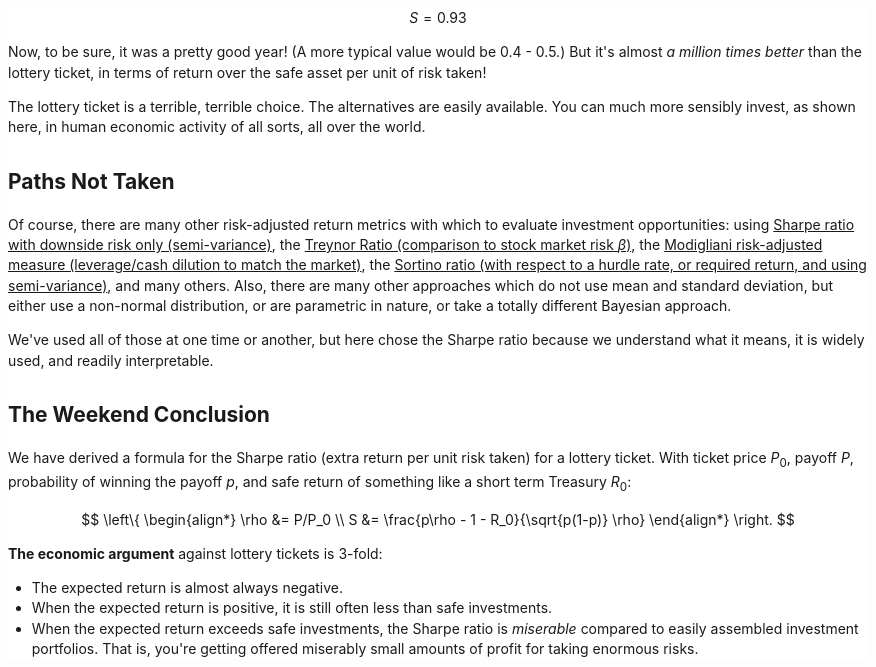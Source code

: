 $$
S = 0.93
$$

Now, to be sure, it was a pretty good year!  (A more typical value would be 0.4 - 0.5.)
But it's almost _a million times better_ than the lottery ticket, in terms of return over
the safe asset per unit of risk taken!  

The lottery ticket is a terrible, terrible choice.  The alternatives are easily
available.  You can much more sensibly invest, as shown here, in human economic activity
of all sorts, all over the world.  


## Paths Not Taken  

Of course, there are many other risk-adjusted return metrics with which to evaluate
investment opportunities: using
[Sharpe ratio with downside risk only (semi-variance)](https://en.wikipedia.org/wiki/Downside_risk), the
[Treynor Ratio (comparison to stock market risk $\beta$)](https://en.wikipedia.org/wiki/Treynor_ratio),
the
[Modigliani risk-adjusted measure (leverage/cash dilution to match the market)](https://en.wikipedia.org/wiki/Modigliani_risk-adjusted_performance),
the [Sortino ratio (with respect to a  hurdle rate, or required return, and using semi-variance)](https://en.wikipedia.org/wiki/Sortino_ratio), 
and many others.  Also, there are many other approaches which do not use mean and standard
deviation, but either use a non-normal distribution, or are parametric in nature, or take
a totally different Bayesian approach.  

We've used all of those at one time or another, but here chose the Sharpe ratio because we
understand what it means, it is widely used, and readily interpretable.  


## The Weekend Conclusion  

We have derived a formula for the Sharpe ratio (extra return per unit risk taken) for a
lottery ticket.  With ticket price $P_0$, payoff $P$, probability of winning the payoff
$p$, and safe return of something like a short term Treasury $R_0$:  

$$
\left\{
  \begin{align*}
    \rho &= P/P_0 \\
    S    &= \frac{p\rho - 1 - R_0}{\sqrt{p(1-p)} \rho}
  \end{align*}
\right.
$$

__The economic argument__ against lottery tickets is 3-fold:  
- The expected return is almost always negative.  
- When the expected return is positive, it is still often less than safe investments.  
- When the expected return exceeds safe investments, the Sharpe ratio is _miserable_
  compared to easily assembled investment portfolios.  That is, you're getting offered
  miserably small amounts of profit for taking enormous risks.  
